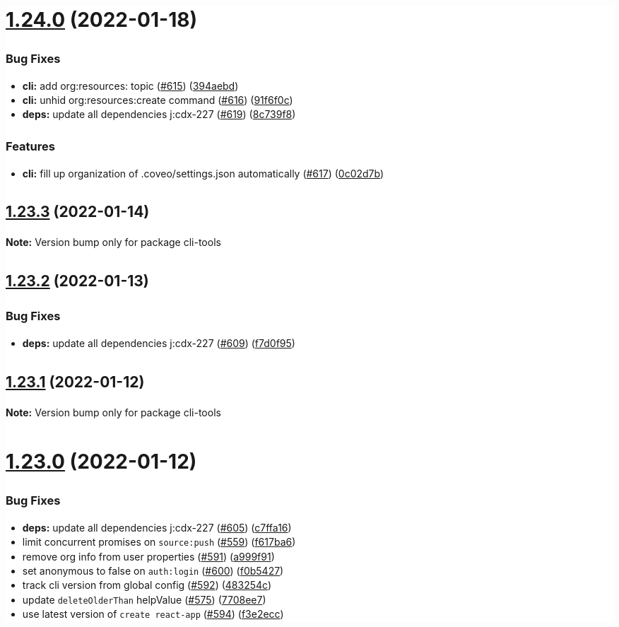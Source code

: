 # [1.24.0](https://coveo-cli/coveo/cli/compare/v1.23.3...v1.24.0) (2022-01-18)

### Bug Fixes

- **cli:** add org:resources: topic ([#615](https://coveo-cli/coveo/cli/issues/615)) ([394aebd](https://coveo-cli/coveo/cli/commits/394aebdabbd665c3fa955a842ecf8c8808bcf518))
- **cli:** unhid org:resources:create command ([#616](https://coveo-cli/coveo/cli/issues/616)) ([91f6f0c](https://coveo-cli/coveo/cli/commits/91f6f0c61b0ddda141e7d8f349c1e40653b7175b))
- **deps:** update all dependencies j:cdx-227 ([#619](https://coveo-cli/coveo/cli/issues/619)) ([8c739f8](https://coveo-cli/coveo/cli/commits/8c739f870b94a6ba3d1adc847b4dea8f1bb4b05f))

### Features

- **cli:** fill up organization of .coveo/settings.json automatically ([#617](https://coveo-cli/coveo/cli/issues/617)) ([0c02d7b](https://coveo-cli/coveo/cli/commits/0c02d7b7c93e4b3dd6b22903bffea593a290a7e1))

## [1.23.3](https://coveo-cli/coveo/cli/compare/v1.23.2...v1.23.3) (2022-01-14)

**Note:** Version bump only for package cli-tools

## [1.23.2](https://coveo-cli/coveo/cli/compare/v1.23.1...v1.23.2) (2022-01-13)

### Bug Fixes

- **deps:** update all dependencies j:cdx-227 ([#609](https://coveo-cli/coveo/cli/issues/609)) ([f7d0f95](https://coveo-cli/coveo/cli/commits/f7d0f95c7578b12f462b120b6f56d10d252a072d))

## [1.23.1](https://coveo-cli/coveo/cli/compare/v1.23.0...v1.23.1) (2022-01-12)

**Note:** Version bump only for package cli-tools

# [1.23.0](https://coveo-cli/coveo/cli/compare/v1.22.2...v1.23.0) (2022-01-12)

### Bug Fixes

- **deps:** update all dependencies j:cdx-227 ([#605](https://coveo-cli/coveo/cli/issues/605)) ([c7ffa16](https://coveo-cli/coveo/cli/commits/c7ffa162b862dd2790506976b6a0c49bc9b7b5f6))
- limit concurrent promises on `source:push` ([#559](https://coveo-cli/coveo/cli/issues/559)) ([f617ba6](https://coveo-cli/coveo/cli/commits/f617ba6f3715c1babf1005bd577888eec5acc0b6))
- remove org info from user properties ([#591](https://coveo-cli/coveo/cli/issues/591)) ([a999f91](https://coveo-cli/coveo/cli/commits/a999f91cf6c1d089240137646d107c09ecd6ac34))
- set anonymous to false on `auth:login` ([#600](https://coveo-cli/coveo/cli/issues/600)) ([f0b5427](https://coveo-cli/coveo/cli/commits/f0b5427ee55d0d1af6a38ae03bc18d0d807783e8))
- track cli version from global config ([#592](https://coveo-cli/coveo/cli/issues/592)) ([483254c](https://coveo-cli/coveo/cli/commits/483254cbc7f49313b4452614cc8efb53e0130240))
- update `deleteOlderThan` helpValue ([#575](https://coveo-cli/coveo/cli/issues/575)) ([7708ee7](https://coveo-cli/coveo/cli/commits/7708ee73bd05f60d47500ef77cc450836f91cccc))
- use latest version of `create react-app` ([#594](https://coveo-cli/coveo/cli/issues/594)) ([f3e2ecc](https://coveo-cli/coveo/cli/commits/f3e2ecc85002eb575c91e50e23fd88fe75e2bd37))
